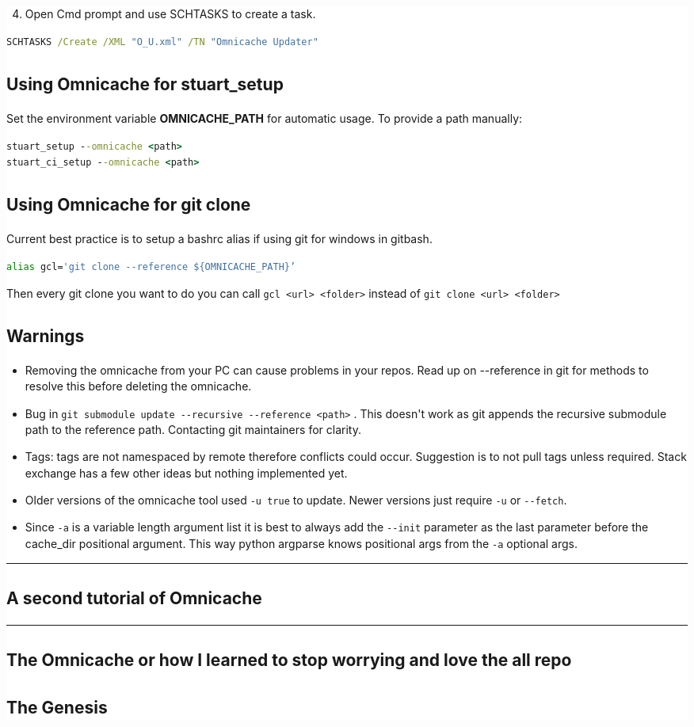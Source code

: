 4. Open Cmd prompt and use SCHTASKS to create a task.

  ```cmd
  SCHTASKS /Create /XML "O_U.xml" /TN "Omnicache Updater"
  ```

## Using Omnicache for stuart_setup

Set the environment variable **OMNICACHE_PATH** for automatic usage. To provide a path manually:

```cmd
stuart_setup --omnicache <path>
stuart_ci_setup --omnicache <path>
```

## Using Omnicache for git clone

Current best practice is to setup a bashrc alias if using git for windows in gitbash.

```bash
alias gcl='git clone --reference ${OMNICACHE_PATH}’
```

Then every git clone you want to do you can call `gcl <url> <folder>` instead of `git clone <url> <folder>`

## Warnings

- Removing the omnicache from your PC can cause problems in your repos. Read up on --reference in git for methods to resolve this before deleting the omnicache.

- Bug in `git submodule update --recursive --reference <path>` . This doesn't work as git appends the recursive submodule path to the reference path. Contacting git maintainers for clarity.

- Tags: tags are not namespaced by remote therefore conflicts could occur. Suggestion is to not pull tags unless required. Stack exchange has a few other ideas but nothing implemented yet.

- Older versions of the omnicache tool used `-u true` to update. Newer versions just require `-u` or `--fetch`.

- Since `-a` is a variable length argument list it is best to always add the `--init` parameter as the last parameter before the cache_dir positional argument. This way python argparse knows positional args from the `-a` optional args.

--------------------------------------------------------------------------------

## A second tutorial of Omnicache

--------------------------------------------------------------------------------

## The Omnicache or how I learned to stop worrying and love the all repo

## The Genesis
